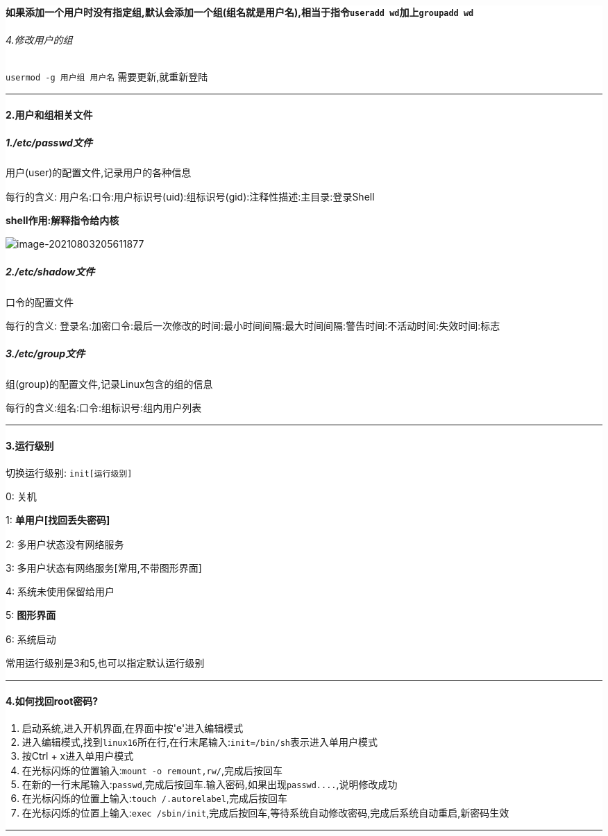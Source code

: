 **如果添加一个用户时没有指定组,默认会添加一个组(组名就是用户名),相当于指令`useradd wd`加上`groupadd wd`**

###### 4.修改用户的组

`usermod -g 用户组 用户名`	需要更新,就重新登陆

---

#### 2.用户和组相关文件

##### 1./etc/passwd文件

用户(user)的配置文件,记录用户的各种信息

每行的含义:	用户名:口令:用户标识号(uid):组标识号(gid):注释性描述:主目录:登录Shell

**shell作用:解释指令给内核**

![image-20210803205611877](linux.assets/image-20210803205611877.png)

##### 2./etc/shadow文件

口令的配置文件

每行的含义:	登录名:加密口令:最后一次修改的时间:最小时间间隔:最大时间间隔:警告时间:不活动时间:失效时间:标志

##### 3./etc/group文件

组(group)的配置文件,记录Linux包含的组的信息

每行的含义:组名:口令:组标识号:组内用户列表

---

#### 3.运行级别

切换运行级别:	`init[运行级别]`

0:	关机

1:	**单用户[找回丢失密码]**

2:	多用户状态没有网络服务

3:	多用户状态有网络服务[常用,不带图形界面]

4:	系统未使用保留给用户

5:	**图形界面**

6:	系统启动

常用运行级别是3和5,也可以指定默认运行级别

---

#### 4.如何找回root密码?

1. 启动系统,进入开机界面,在界面中按'e'进入编辑模式
2. 进入编辑模式,找到`linux16`所在行,在行末尾输入:`init=/bin/sh`表示进入单用户模式
3. 按Ctrl + x进入单用户模式
4. 在光标闪烁的位置输入:`mount -o remount,rw/`,完成后按回车
5. 在新的一行末尾输入:`passwd`,完成后按回车.输入密码,如果出现`passwd....`,说明修改成功
6. 在光标闪烁的位置上输入:`touch /.autorelabel`,完成后按回车
7. 在光标闪烁的位置上输入:`exec /sbin/init`,完成后按回车,等待系统自动修改密码,完成后系统自动重启,新密码生效

---